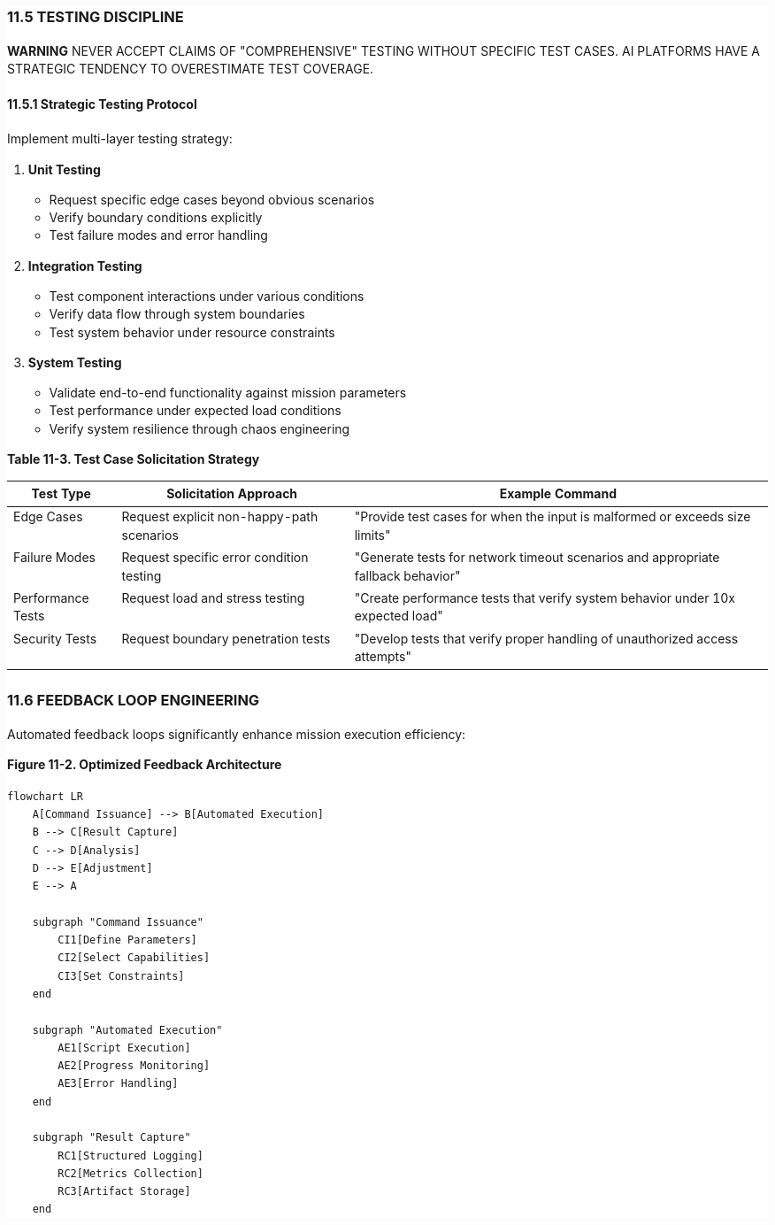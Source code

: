 ### 11.5 TESTING DISCIPLINE

**WARNING**
NEVER ACCEPT CLAIMS OF "COMPREHENSIVE" TESTING WITHOUT SPECIFIC TEST CASES. AI PLATFORMS HAVE A STRATEGIC TENDENCY TO OVERESTIMATE TEST COVERAGE.

#### 11.5.1 Strategic Testing Protocol

Implement multi-layer testing strategy:

1. **Unit Testing**
   - Request specific edge cases beyond obvious scenarios
   - Verify boundary conditions explicitly
   - Test failure modes and error handling

2. **Integration Testing**
   - Test component interactions under various conditions
   - Verify data flow through system boundaries
   - Test system behavior under resource constraints

3. **System Testing**
   - Validate end-to-end functionality against mission parameters
   - Test performance under expected load conditions
   - Verify system resilience through chaos engineering

**Table 11-3. Test Case Solicitation Strategy**

| Test Type | Solicitation Approach | Example Command |
|-----------|----------------------|-----------------|
| Edge Cases | Request explicit non-happy-path scenarios | "Provide test cases for when the input is malformed or exceeds size limits" |
| Failure Modes | Request specific error condition testing | "Generate tests for network timeout scenarios and appropriate fallback behavior" |
| Performance Tests | Request load and stress testing | "Create performance tests that verify system behavior under 10x expected load" |
| Security Tests | Request boundary penetration tests | "Develop tests that verify proper handling of unauthorized access attempts" |

### 11.6 FEEDBACK LOOP ENGINEERING

Automated feedback loops significantly enhance mission execution efficiency:

**Figure 11-2. Optimized Feedback Architecture**
```mermaid
flowchart LR
    A[Command Issuance] --> B[Automated Execution]
    B --> C[Result Capture]
    C --> D[Analysis]
    D --> E[Adjustment]
    E --> A

    subgraph "Command Issuance"
        CI1[Define Parameters]
        CI2[Select Capabilities]
        CI3[Set Constraints]
    end

    subgraph "Automated Execution"
        AE1[Script Execution]
        AE2[Progress Monitoring]
        AE3[Error Handling]
    end

    subgraph "Result Capture"
        RC1[Structured Logging]
        RC2[Metrics Collection]
        RC3[Artifact Storage]
    end
```
